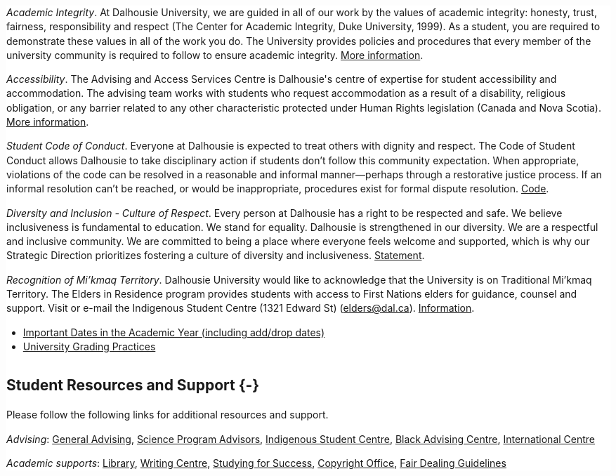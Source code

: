*Academic Integrity*.
At Dalhousie University, we are guided in all of our work by the values of academic integrity: honesty, trust, fairness, responsibility and respect (The Center for Academic Integrity, Duke University, 1999). As a student, you are required to demonstrate these values in all of the work you do. The University provides policies and procedures that every member of the university community is required to follow to ensure academic integrity. [More information](https://www.dal.ca/dept/university_secretariat/academic-integrity.html).

*Accessibility*.
The Advising and Access Services Centre is Dalhousie's centre of expertise for student accessibility and accommodation. The advising team works with students who request accommodation as a result of a disability, religious obligation, or any barrier related to any other characteristic protected under Human Rights legislation (Canada and Nova Scotia). [More information](https://www.dal.ca/campus_life/academic-support/accessibility.html).

*Student Code of Conduct*.
Everyone at Dalhousie is expected to treat others with dignity and respect. The Code of Student Conduct allows Dalhousie to take disciplinary action if students don’t follow this community expectation. When appropriate, violations of the code can be resolved in a reasonable and informal manner—perhaps through a restorative justice process. If an informal resolution can’t be reached, or would be inappropriate, procedures exist for formal dispute resolution. [Code](https://www.dal.ca/dept/university_secretariat/policies/student-life/code-of-student-conduct.html).

*Diversity and Inclusion - Culture of Respect*.
Every person at Dalhousie has a right to be respected and safe. We believe inclusiveness is fundamental to education. We stand for equality. Dalhousie is strengthened in our diversity. We are a respectful and inclusive community. We are committed to being a place where everyone feels welcome and supported, which is why our Strategic Direction prioritizes fostering a culture of diversity and inclusiveness. [Statement](http://www.dal.ca/cultureofrespect.html).

*Recognition of Mi’kmaq Territory*.
Dalhousie University would like to acknowledge that the University is on Traditional Mi’kmaq Territory. The Elders in Residence program provides students with access to First Nations elders for guidance, counsel and support. Visit or e-mail the Indigenous Student Centre (1321 Edward St) (elders@dal.ca). [Information](https://www.dal.ca/campus_life/communities/indigenous.html).

* [Important Dates in the Academic Year (including add/drop dates)](https://www.dal.ca/academics/important_dates.html)
* [University Grading Practices](https://www.dal.ca/dept/university_secretariat/policies/academic/grading-practices-policy.html)

## Student Resources and Support {-}

Please follow the following links for additional resources and support.

*Advising*: 
[General Advising](https://www.dal.ca/campus_life/academic-support/advising.html),
[Science Program Advisors](https://www.dal.ca/faculty/science/current-students/academic-advising.html),
[Indigenous Student Centre](https://www.dal.ca/campus_life/communities/indigenous.html),
[Black Advising Centre](https://www.dal.ca/campus_life/communities/black-student-advising.html),
[International Centre](https://www.dal.ca/campus_life/international-centre/current-students.html)

*Academic supports*: 
[Library](https://libraries.dal.ca/), 
[Writing Centre](https://www.dal.ca/campus_life/academic-support/writing-and-study-skills.html),
[Studying for Success](https://www.dal.ca/campus_life/academic-support/study-skills-and-tutoring.html),
[Copyright Office](https://libraries.dal.ca/services/copyright-office.html),
[Fair Dealing Guidelines](https://libraries.dal.ca/services/copyright-office/fair-dealing.html)
